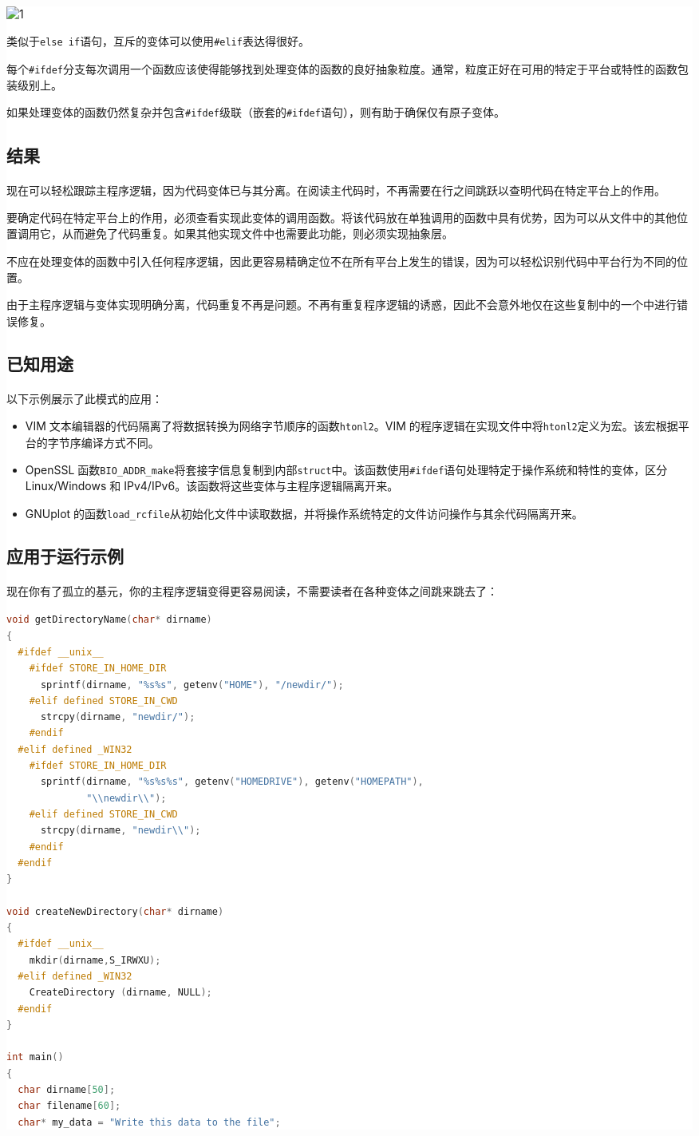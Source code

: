 ![1](img/#co_escaping__ifdef_hell_CO2-1)

类似于`else if`语句，互斥的变体可以使用`#elif`表达得很好。

每个`#ifdef`分支每次调用一个函数应该使得能够找到处理变体的函数的良好抽象粒度。通常，粒度正好在可用的特定于平台或特性的函数包装级别上。

如果处理变体的函数仍然复杂并包含`#ifdef`级联（嵌套的`#ifdef`语句），则有助于确保仅有原子变体。

## 结果

现在可以轻松跟踪主程序逻辑，因为代码变体已与其分离。在阅读主代码时，不再需要在行之间跳跃以查明代码在特定平台上的作用。

要确定代码在特定平台上的作用，必须查看实现此变体的调用函数。将该代码放在单独调用的函数中具有优势，因为可以从文件中的其他位置调用它，从而避免了代码重复。如果其他实现文件中也需要此功能，则必须实现抽象层。

不应在处理变体的函数中引入任何程序逻辑，因此更容易精确定位不在所有平台上发生的错误，因为可以轻松识别代码中平台行为不同的位置。

由于主程序逻辑与变体实现明确分离，代码重复不再是问题。不再有重复程序逻辑的诱惑，因此不会意外地仅在这些复制中的一个中进行错误修复。

## 已知用途

以下示例展示了此模式的应用：

+   VIM 文本编辑器的代码隔离了将数据转换为网络字节顺序的函数`htonl2`。VIM 的程序逻辑在实现文件中将`htonl2`定义为宏。该宏根据平台的字节序编译方式不同。

+   OpenSSL 函数`BIO_ADDR_make`将套接字信息复制到内部`struct`中。该函数使用`#ifdef`语句处理特定于操作系统和特性的变体，区分 Linux/Windows 和 IPv4/IPv6。该函数将这些变体与主程序逻辑隔离开来。

+   GNUplot 的函数`load_rcfile`从初始化文件中读取数据，并将操作系统特定的文件访问操作与其余代码隔离开来。

## 应用于运行示例

现在你有了孤立的基元，你的主程序逻辑变得更容易阅读，不需要读者在各种变体之间跳来跳去了：

```cpp
void getDirectoryName(char* dirname)
{
  #ifdef __unix__
    #ifdef STORE_IN_HOME_DIR
      sprintf(dirname, "%s%s", getenv("HOME"), "/newdir/");
    #elif defined STORE_IN_CWD
      strcpy(dirname, "newdir/");
    #endif
  #elif defined _WIN32
    #ifdef STORE_IN_HOME_DIR
      sprintf(dirname, "%s%s%s", getenv("HOMEDRIVE"), getenv("HOMEPATH"),
              "\\newdir\\");
    #elif defined STORE_IN_CWD
      strcpy(dirname, "newdir\\");
    #endif
  #endif
}

void createNewDirectory(char* dirname)
{
  #ifdef __unix__
    mkdir(dirname,S_IRWXU);
  #elif defined _WIN32
    CreateDirectory (dirname, NULL);
  #endif
}

int main()
{
  char dirname[50];
  char filename[60];
  char* my_data = "Write this data to the file";
```